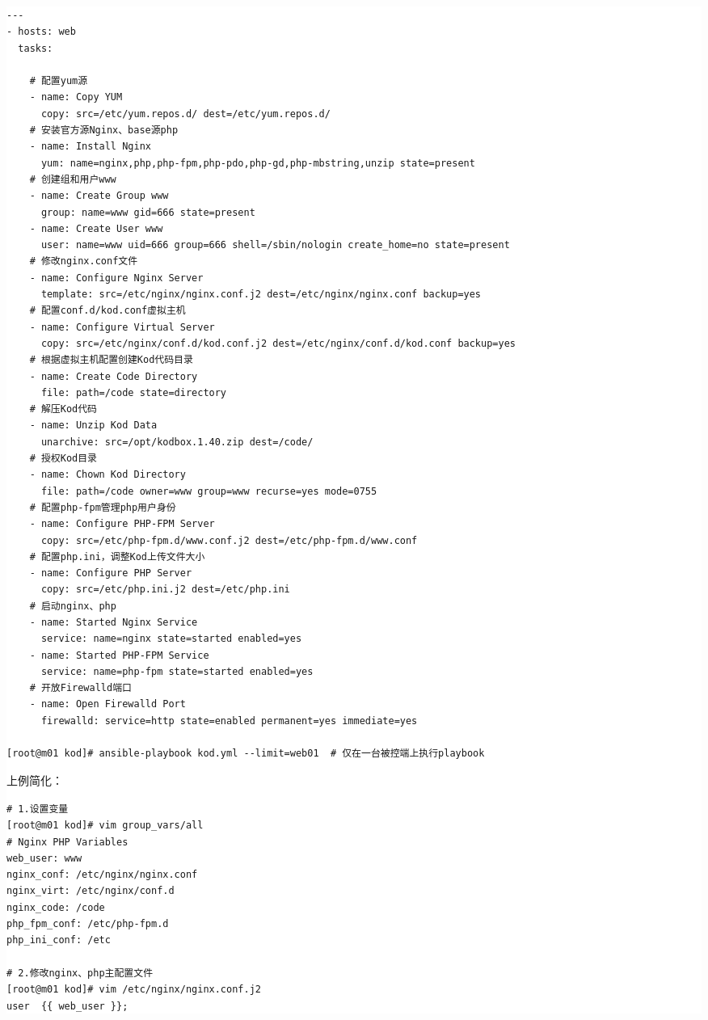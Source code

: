 ```shell
---
- hosts: web
  tasks:

    # 配置yum源
    - name: Copy YUM
      copy: src=/etc/yum.repos.d/ dest=/etc/yum.repos.d/
    # 安装官方源Nginx、base源php
    - name: Install Nginx
      yum: name=nginx,php,php-fpm,php-pdo,php-gd,php-mbstring,unzip state=present
    # 创建组和用户www
    - name: Create Group www
      group: name=www gid=666 state=present
    - name: Create User www
      user: name=www uid=666 group=666 shell=/sbin/nologin create_home=no state=present
    # 修改nginx.conf文件
    - name: Configure Nginx Server
      template: src=/etc/nginx/nginx.conf.j2 dest=/etc/nginx/nginx.conf backup=yes
    # 配置conf.d/kod.conf虚拟主机
    - name: Configure Virtual Server
      copy: src=/etc/nginx/conf.d/kod.conf.j2 dest=/etc/nginx/conf.d/kod.conf backup=yes
    # 根据虚拟主机配置创建Kod代码目录
    - name: Create Code Directory
      file: path=/code state=directory
    # 解压Kod代码
    - name: Unzip Kod Data
      unarchive: src=/opt/kodbox.1.40.zip dest=/code/
    # 授权Kod目录
    - name: Chown Kod Directory
      file: path=/code owner=www group=www recurse=yes mode=0755
    # 配置php-fpm管理php用户身份
    - name: Configure PHP-FPM Server
      copy: src=/etc/php-fpm.d/www.conf.j2 dest=/etc/php-fpm.d/www.conf
    # 配置php.ini，调整Kod上传文件大小
    - name: Configure PHP Server
      copy: src=/etc/php.ini.j2 dest=/etc/php.ini
    # 启动nginx、php
    - name: Started Nginx Service
      service: name=nginx state=started enabled=yes
    - name: Started PHP-FPM Service
      service: name=php-fpm state=started enabled=yes
    # 开放Firewalld端口
    - name: Open Firewalld Port
      firewalld: service=http state=enabled permanent=yes immediate=yes

[root@m01 kod]# ansible-playbook kod.yml --limit=web01  # 仅在一台被控端上执行playbook
```

上例简化：

```shell
# 1.设置变量
[root@m01 kod]# vim group_vars/all
# Nginx PHP Variables
web_user: www
nginx_conf: /etc/nginx/nginx.conf
nginx_virt: /etc/nginx/conf.d
nginx_code: /code
php_fpm_conf: /etc/php-fpm.d
php_ini_conf: /etc

# 2.修改nginx、php主配置文件
[root@m01 kod]# vim /etc/nginx/nginx.conf.j2
user  {{ web_user }};
```